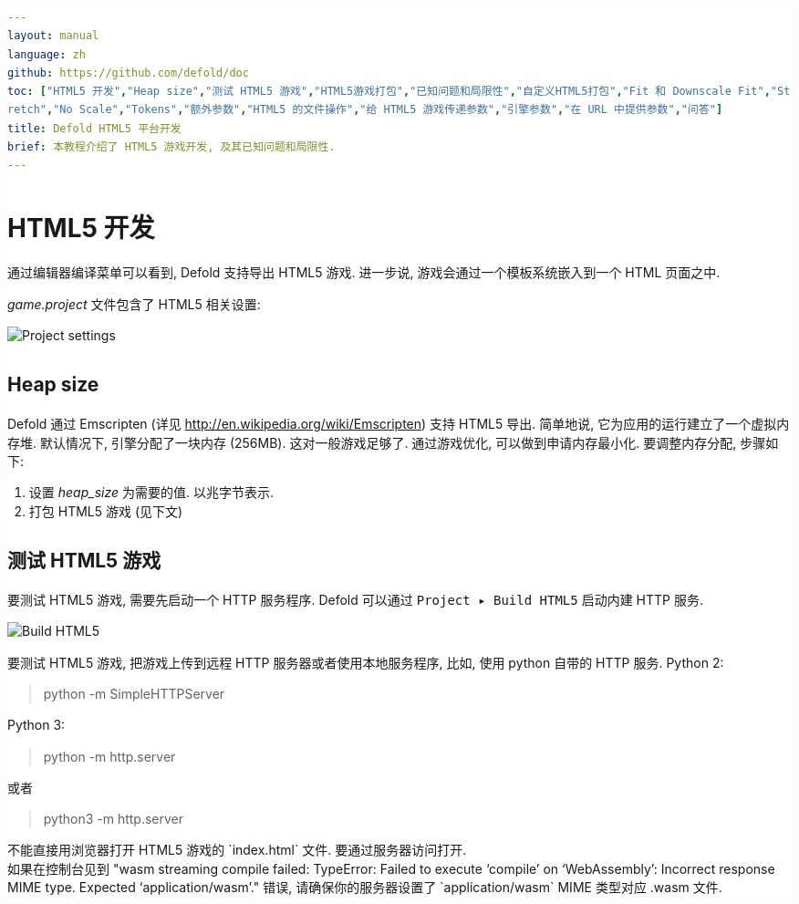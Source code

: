 ```yaml
---
layout: manual
language: zh
github: https://github.com/defold/doc
toc: ["HTML5 开发","Heap size","测试 HTML5 游戏","HTML5游戏打包","已知问题和局限性","自定义HTML5打包","Fit 和 Downscale Fit","Stretch","No Scale","Tokens","额外参数","HTML5 的文件操作","给 HTML5 游戏传递参数","引擎参数","在 URL 中提供参数","问答"]
title: Defold HTML5 平台开发
brief: 本教程介绍了 HTML5 游戏开发, 及其已知问题和局限性.
---
```


# HTML5 开发

通过编辑器编译菜单可以看到, Defold 支持导出 HTML5 游戏. 进一步说, 游戏会通过一个模板系统嵌入到一个 HTML 页面之中.

*game.project* 文件包含了 HTML5 相关设置:

![Project settings](/manuals/images/html5/html5_project_settings.png)

## Heap size

Defold 通过 Emscripten (详见 http://en.wikipedia.org/wiki/Emscripten) 支持 HTML5 导出. 简单地说, 它为应用的运行建立了一个虚拟内存堆. 默认情况下, 引擎分配了一块内存 (256MB). 这对一般游戏足够了. 通过游戏优化, 可以做到申请内存最小化. 要调整内存分配, 步骤如下:

1. 设置 *heap_size* 为需要的值. 以兆字节表示.
2. 打包 HTML5 游戏 (见下文)

## 测试 HTML5 游戏

要测试 HTML5 游戏, 需要先启动一个 HTTP 服务程序. Defold 可以通过 <kbd>Project ▸ Build HTML5</kbd> 启动内建 HTTP 服务.

![Build HTML5](/manuals/images/html5/html5_build_launch.png)

要测试 HTML5 游戏, 把游戏上传到远程 HTTP 服务器或者使用本地服务程序, 比如, 使用 python 自带的 HTTP 服务.
Python 2:
> python -m SimpleHTTPServer

Python 3:
> python -m http.server

或者
> python3 -m http.server

<div class='important' markdown='1'>
不能直接用浏览器打开 HTML5 游戏的 `index.html` 文件. 要通过服务器访问打开.
</div>

<div class='important' markdown='1'>
如果在控制台见到 "wasm streaming compile failed: TypeError: Failed to execute ‘compile’ on ‘WebAssembly’: Incorrect response MIME type. Expected ‘application/wasm’." 错误, 请确保你的服务器设置了 `application/wasm` MIME 类型对应 .wasm 文件.
</div>

